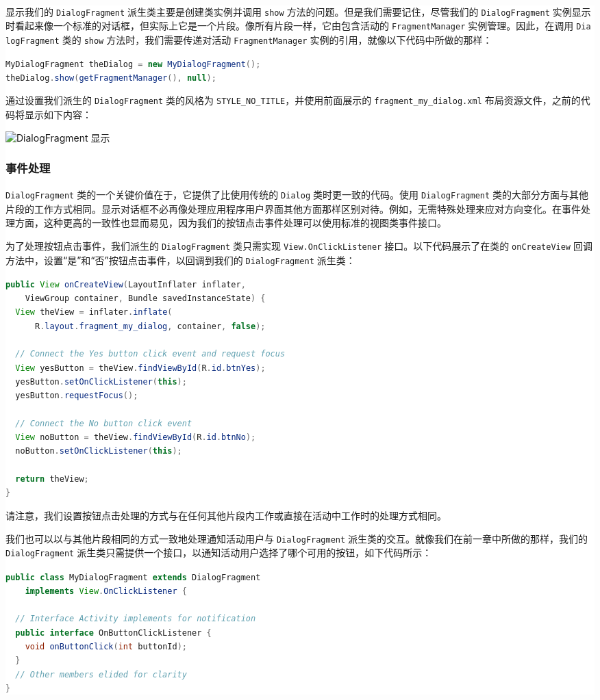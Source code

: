 显示我们的 `DialogFragment` 派生类主要是创建类实例并调用 `show` 方法的问题。但是我们需要记住，尽管我们的 `DialogFragment` 实例显示时看起来像一个标准的对话框，但实际上它是一个片段。像所有片段一样，它由包含活动的 `FragmentManager` 实例管理。因此，在调用 `DialogFragment` 类的 `show` 方法时，我们需要传递对活动 `FragmentManager` 实例的引用，就像以下代码中所做的那样：

```java
MyDialogFragment theDialog = new MyDialogFragment();
theDialog.show(getFragmentManager(), null);
```

通过设置我们派生的 `DialogFragment` 类的风格为 `STYLE_NO_TITLE`，并使用前面展示的 `fragment_my_dialog.xml` 布局资源文件，之前的代码将显示如下内容：

![DialogFragment 显示](https://github.com/OpenDocCN/freelearn-android-zh/raw/master/docs/crt-dyna-ui-andr-frag/img/3095_03_04.jpg)

### 事件处理

`DialogFragment` 类的一个关键价值在于，它提供了比使用传统的 `Dialog` 类时更一致的代码。使用 `DialogFragment` 类的大部分方面与其他片段的工作方式相同。显示对话框不必再像处理应用程序用户界面其他方面那样区别对待。例如，无需特殊处理来应对方向变化。在事件处理方面，这种更高的一致性也显而易见，因为我们的按钮点击事件处理可以使用标准的视图类事件接口。

为了处理按钮点击事件，我们派生的 `DialogFragment` 类只需实现 `View.OnClickListener` 接口。以下代码展示了在类的 `onCreateView` 回调方法中，设置“是”和“否”按钮点击事件，以回调到我们的 `DialogFragment` 派生类：

```java
public View onCreateView(LayoutInflater inflater, 
    ViewGroup container, Bundle savedInstanceState) {
  View theView = inflater.inflate(
      R.layout.fragment_my_dialog, container, false);

  // Connect the Yes button click event and request focus
  View yesButton = theView.findViewById(R.id.btnYes);
  yesButton.setOnClickListener(this);
  yesButton.requestFocus();

  // Connect the No button click event
  View noButton = theView.findViewById(R.id.btnNo);
  noButton.setOnClickListener(this);

  return theView;
}
```

请注意，我们设置按钮点击处理的方式与在任何其他片段内工作或直接在活动中工作时的处理方式相同。

我们也可以以与其他片段相同的方式一致地处理通知活动用户与 `DialogFragment` 派生类的交互。就像我们在前一章中所做的那样，我们的 `DialogFragment` 派生类只需提供一个接口，以通知活动用户选择了哪个可用的按钮，如下代码所示：

```java
public class MyDialogFragment extends DialogFragment 
    implements View.OnClickListener {

  // Interface Activity implements for notification
  public interface OnButtonClickListener {
    void onButtonClick(int buttonId);
  }
  // Other members elided for clarity
}
```
